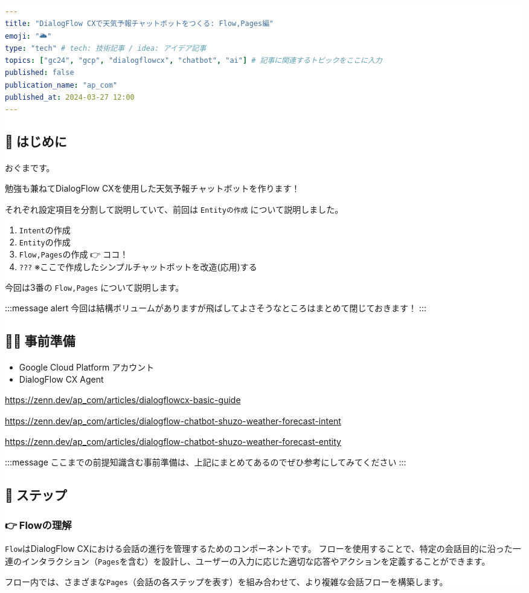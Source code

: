```yaml
---
title: "DialogFlow CXで天気予報チャットボットをつくる: Flow,Pages編"
emoji: "🌥️"
type: "tech" # tech: 技術記事 / idea: アイデア記事
topics: ["gc24", "gcp", "dialogflowcx", "chatbot", "ai"] # 記事に関連するトピックをここに入力
published: false
publication_name: "ap_com"
published_at: 2024-03-27 12:00
---
```


## 🌟 はじめに

おぐまです。

勉強も兼ねてDialogFlow CXを使用した天気予報チャットボットを作ります！

それぞれ設定項目を分割して説明していて、前回は `Entityの作成` について説明しました。

1. `Intent`の作成
2. `Entity`の作成
3. `Flow,Pages`の作成 👉 ココ！
4. `???` ※ここで作成したシンプルチャットボットを改造(応用)する

今回は3番の `Flow,Pages` について説明します。

:::message alert
今回は結構ボリュームがありますが飛ばしてよさそうなところはまとめて閉じておきます！
:::

## 👷‍♂️ 事前準備

- Google Cloud Platform アカウント
- DialogFlow CX Agent

https://zenn.dev/ap_com/articles/dialogflowcx-basic-guide

https://zenn.dev/ap_com/articles/dialogflow-chatbot-shuzo-weather-forecast-intent

https://zenn.dev/ap_com/articles/dialogflow-chatbot-shuzo-weather-forecast-entity

:::message
ここまでの前提知識含む事前準備は、上記にまとめてあるのでぜひ参考にしてみてください
:::

## 📖 ステップ

### 👉 Flowの理解

`Flow`はDialogFlow CXにおける会話の進行を管理するためのコンポーネントです。
フローを使用することで、特定の会話目的に沿った一連のインタラクション（`Pages`を含む）を設計し、ユーザーの入力に応じた適切な応答やアクションを定義することができます。

フロー内では、さまざまな`Pages`（会話の各ステップを表す）を組み合わせて、より複雑な会話フローを構築します。
